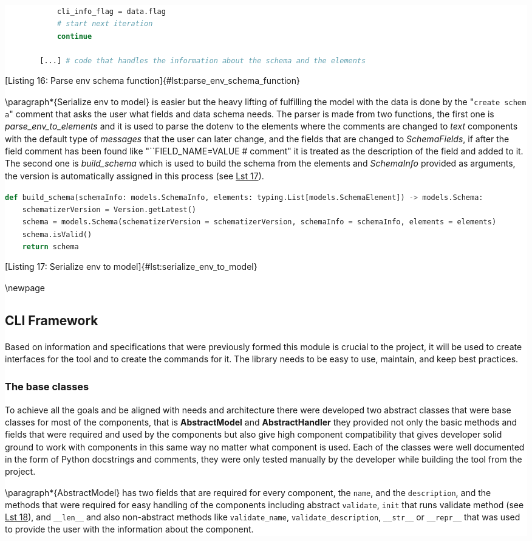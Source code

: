 ```python
            cli_info_flag = data.flag
            # start next iteration
            continue
        
        [...] # code that handles the information about the schema and the elements
```
[Listing 16: Parse env schema function]{#lst:parse_env_schema_function}


\paragraph*{Serialize env to model} is easier but the heavy lifting of fulfilling the model with the data is done by the "``create schema``" comment that asks the user what fields and data schema needs. The parser is made from two functions, the first one is *parse_env_to_elements* and it is used to parse the dotenv to the elements where the comments are changed to *text* components with the default type of _messages_ that the user can later change, and the fields that are changed to *SchemaFields*, if after the field comment has been found like "``FIELD_NAME=VALUE # comment" it is treated as the description of the field and added to it. The second one is _build_schema_ which is used to build the schema from the elements and *SchemaInfo* provided as arguments, the version is automatically assigned in this process (see [Lst 17](#lst:serialize_env_to_model)).


```python
def build_schema(schemaInfo: models.SchemaInfo, elements: typing.List[models.SchemaElement]) -> models.Schema:
    schematizerVersion = Version.getLatest()
    schema = models.Schema(schematizerVersion = schematizerVersion, schemaInfo = schemaInfo, elements = elements)
    schema.isValid()
    return schema
```
[Listing 17: Serialize env to model]{#lst:serialize_env_to_model}

\newpage

## CLI Framework

Based on information and specifications that were previously formed this module is crucial to the project, it will be used to create interfaces for the tool and to create the commands for it. The library needs to be easy to use, maintain, and keep best practices. 

### The base classes
To achieve all the goals and be aligned with needs and architecture there were developed two abstract classes that were base classes for most of the components, that is **AbstractModel** and **AbstractHandler** they provided not only the basic methods and fields that were required and used by the components but also give high component compatibility that gives developer solid ground to work with components in this same way no matter what component is used. Each of the classes were well documented in the form of Python docstrings and comments, they were only tested manually by the developer while building the tool from the project.

\paragraph*{AbstractModel} has two fields that are required for every component, the ``name``, and the ``description``, and the methods that were required for easy handling of the components including abstract ``validate``, ``init`` that runs validate method (see [Lst 18](#lst:abstract_model_class)), and ``__len__`` and also non-abstract methods like ``validate_name``, ``validate_description``, ``__str__`` or ``__repr__`` that was used to provide the user with the information about the component. 

